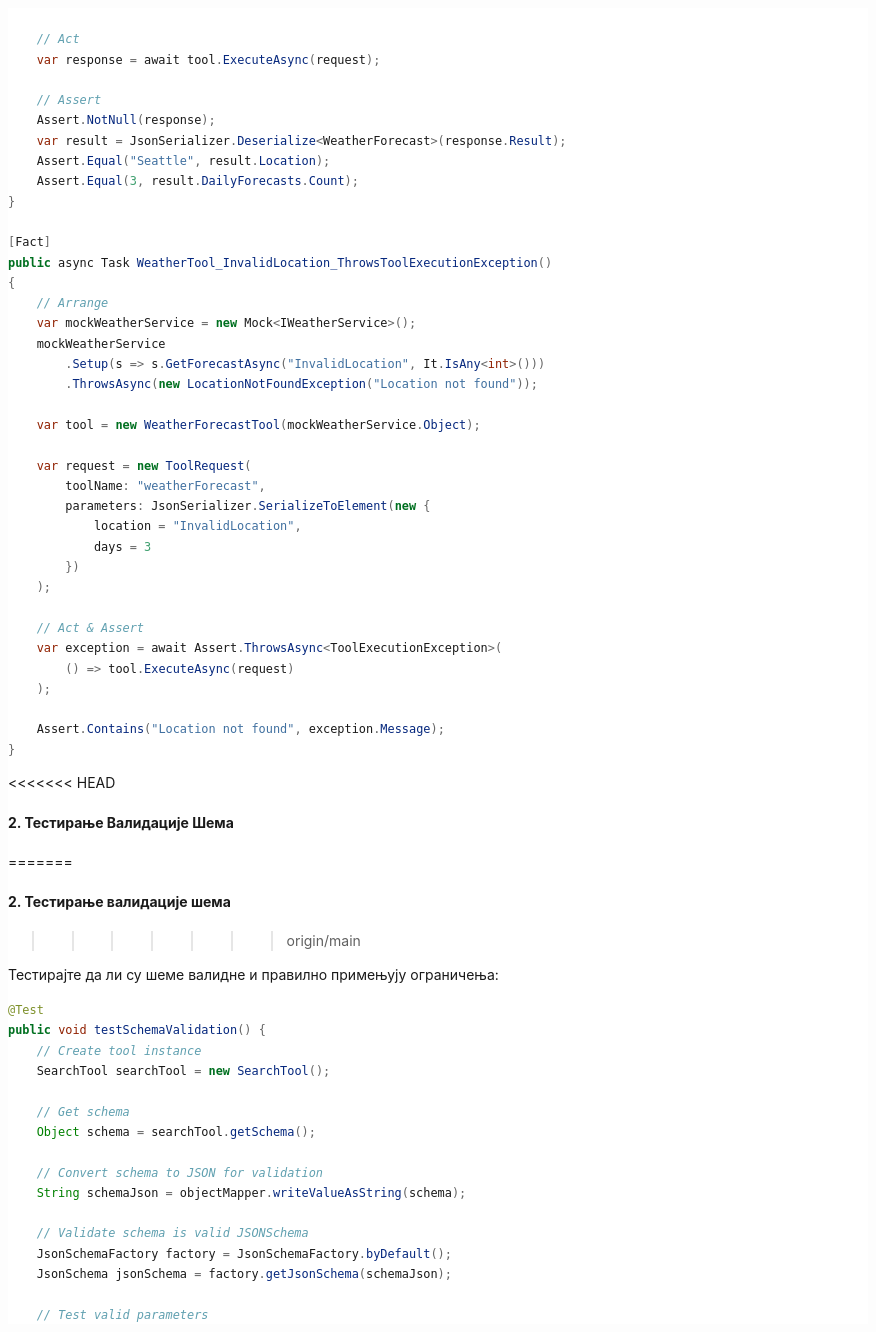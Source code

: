 ```csharp
    
    // Act
    var response = await tool.ExecuteAsync(request);
    
    // Assert
    Assert.NotNull(response);
    var result = JsonSerializer.Deserialize<WeatherForecast>(response.Result);
    Assert.Equal("Seattle", result.Location);
    Assert.Equal(3, result.DailyForecasts.Count);
}

[Fact]
public async Task WeatherTool_InvalidLocation_ThrowsToolExecutionException()
{
    // Arrange
    var mockWeatherService = new Mock<IWeatherService>();
    mockWeatherService
        .Setup(s => s.GetForecastAsync("InvalidLocation", It.IsAny<int>()))
        .ThrowsAsync(new LocationNotFoundException("Location not found"));
    
    var tool = new WeatherForecastTool(mockWeatherService.Object);
    
    var request = new ToolRequest(
        toolName: "weatherForecast",
        parameters: JsonSerializer.SerializeToElement(new { 
            location = "InvalidLocation", 
            days = 3 
        })
    );
    
    // Act & Assert
    var exception = await Assert.ThrowsAsync<ToolExecutionException>(
        () => tool.ExecuteAsync(request)
    );
    
    Assert.Contains("Location not found", exception.Message);
}
```

<<<<<<< HEAD
#### 2. Тестирање Валидације Шема
=======
#### 2. Тестирање валидације шема
>>>>>>> origin/main

Тестирајте да ли су шеме валидне и правилно примењују ограничења:

```java
@Test
public void testSchemaValidation() {
    // Create tool instance
    SearchTool searchTool = new SearchTool();
    
    // Get schema
    Object schema = searchTool.getSchema();
    
    // Convert schema to JSON for validation
    String schemaJson = objectMapper.writeValueAsString(schema);
    
    // Validate schema is valid JSONSchema
    JsonSchemaFactory factory = JsonSchemaFactory.byDefault();
    JsonSchema jsonSchema = factory.getJsonSchema(schemaJson);
    
    // Test valid parameters
```